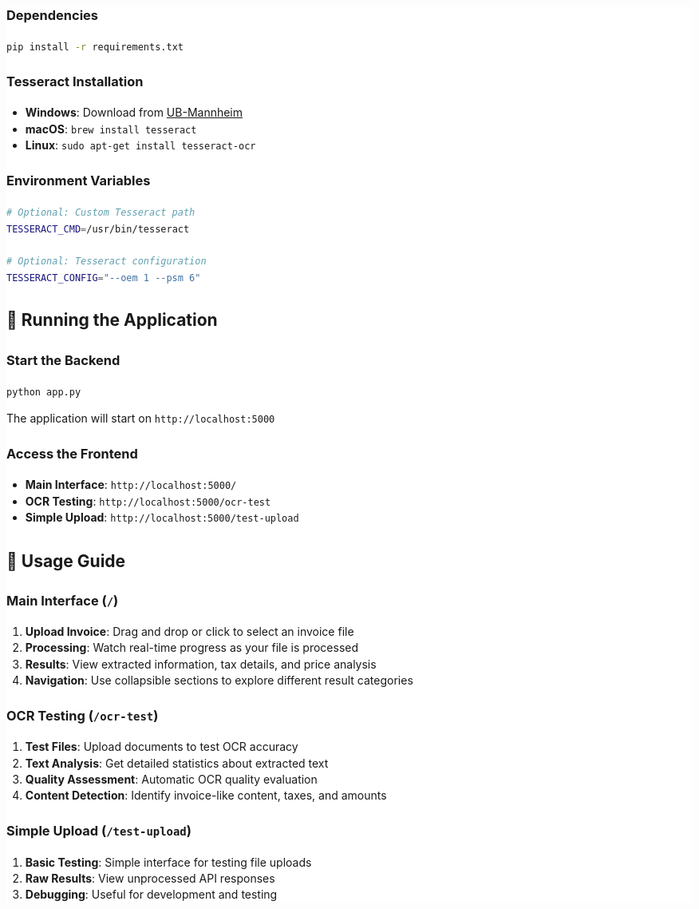 ### Dependencies
```bash
pip install -r requirements.txt
```

### Tesseract Installation
- **Windows**: Download from [UB-Mannheim](https://github.com/UB-Mannheim/tesseract/wiki)
- **macOS**: `brew install tesseract`
- **Linux**: `sudo apt-get install tesseract-ocr`

### Environment Variables
```bash
# Optional: Custom Tesseract path
TESSERACT_CMD=/usr/bin/tesseract

# Optional: Tesseract configuration
TESSERACT_CONFIG="--oem 1 --psm 6"
```

## 🚀 Running the Application

### Start the Backend
```bash
python app.py
```

The application will start on `http://localhost:5000`

### Access the Frontend
- **Main Interface**: `http://localhost:5000/`
- **OCR Testing**: `http://localhost:5000/ocr-test`
- **Simple Upload**: `http://localhost:5000/test-upload`

## 📱 Usage Guide

### Main Interface (`/`)
1. **Upload Invoice**: Drag and drop or click to select an invoice file
2. **Processing**: Watch real-time progress as your file is processed
3. **Results**: View extracted information, tax details, and price analysis
4. **Navigation**: Use collapsible sections to explore different result categories

### OCR Testing (`/ocr-test`)
1. **Test Files**: Upload documents to test OCR accuracy
2. **Text Analysis**: Get detailed statistics about extracted text
3. **Quality Assessment**: Automatic OCR quality evaluation
4. **Content Detection**: Identify invoice-like content, taxes, and amounts

### Simple Upload (`/test-upload`)
1. **Basic Testing**: Simple interface for testing file uploads
2. **Raw Results**: View unprocessed API responses
3. **Debugging**: Useful for development and testing
